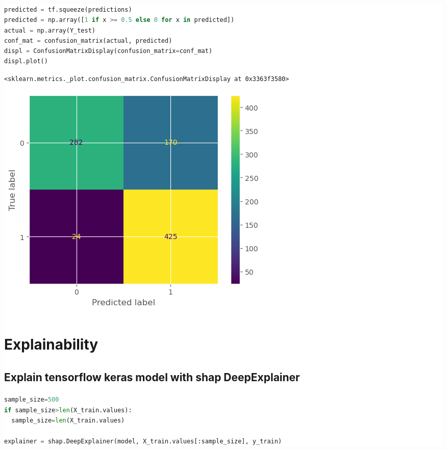 

```python
predicted = tf.squeeze(predictions)
predicted = np.array([1 if x >= 0.5 else 0 for x in predicted])
actual = np.array(Y_test)
conf_mat = confusion_matrix(actual, predicted)
displ = ConfusionMatrixDisplay(confusion_matrix=conf_mat)
displ.plot()
```




    <sklearn.metrics._plot.confusion_matrix.ConfusionMatrixDisplay at 0x3363f3580>




    
![png](output_51_1.png)
    


# Explainability 

## Explain tensorflow keras model with shap DeepExplainer


```python
sample_size=500
if sample_size>len(X_train.values):
  sample_size=len(X_train.values)

explainer = shap.DeepExplainer(model, X_train.values[:sample_size], y_train)
```

